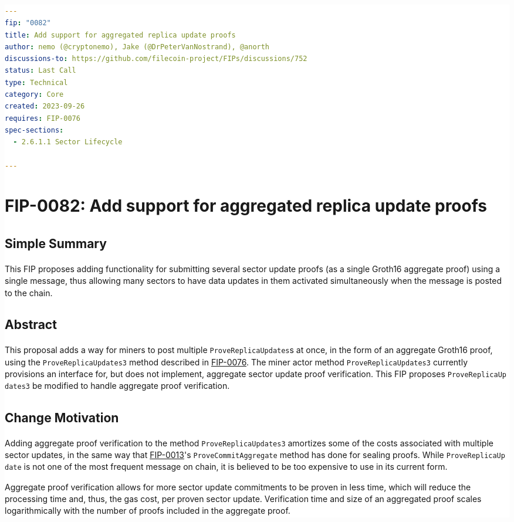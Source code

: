 ```yaml
---
fip: "0082"
title: Add support for aggregated replica update proofs
author: nemo (@cryptonemo), Jake (@DrPeterVanNostrand), @anorth
discussions-to: https://github.com/filecoin-project/FIPs/discussions/752
status: Last Call
type: Technical
category: Core
created: 2023-09-26
requires: FIP-0076
spec-sections: 
  - 2.6.1.1 Sector Lifecycle

---
```


# FIP-0082: Add support for aggregated replica update proofs

## Simple Summary

This FIP proposes adding functionality for submitting several sector update proofs (as a
single Groth16 aggregate proof) using a single message, thus allowing many sectors to have
data updates in them activated simultaneously when the message is posted to the chain.

## Abstract

This proposal adds a way for miners to post multiple `ProveReplicaUpdates`s at once, in the form of
an aggregate Groth16 proof, using the `ProveReplicaUpdates3` method described in
[FIP-0076](https://github.com/filecoin-project/FIPs/blob/master/FIPS/fip-0076.md). The miner actor
method `ProveReplicaUpdates3` currently provisions an interface for, but does not implement, aggregate
sector update proof verification. This FIP proposes `ProveReplicaUpdates3` be modified to handle aggregate
proof verification.

## Change Motivation

Adding aggregate proof verification to the method `ProveReplicaUpdates3` amortizes some of the costs associated with
multiple sector updates, in the same way that [FIP-0013](https://github.com/filecoin-project/FIPs/blob/master/FIPS/fip-0013.md)'s
`ProveCommitAggregate` method has done for sealing proofs. While `ProveReplicaUpdate` is not one of the most frequent message
on chain, it is believed to be too expensive to use in its current form.

Aggregate proof verification allows for more sector update commitments to be proven in
less time, which will reduce the processing time and, thus, the gas cost, per proven
sector update. Verification time and size of an aggregated proof scales logarithmically
with the number of proofs included in the aggregate proof.
